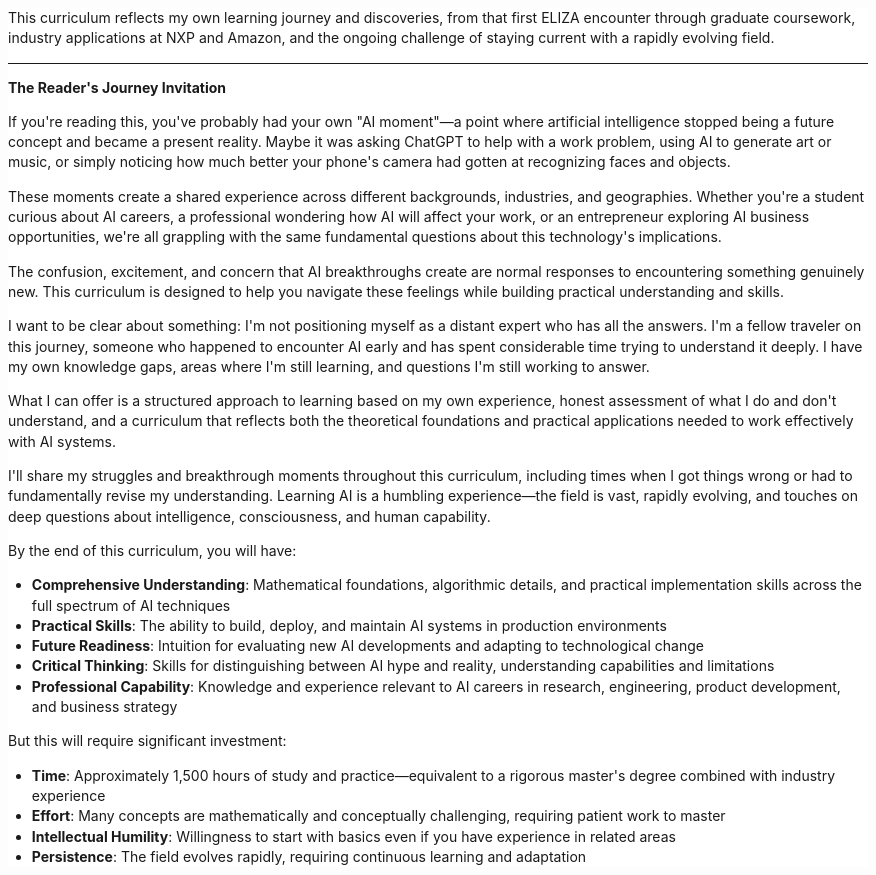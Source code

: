 This curriculum reflects my own learning journey and discoveries, from that first ELIZA encounter through graduate coursework, industry applications at NXP and Amazon, and the ongoing challenge of staying current with a rapidly evolving field.

---

**The Reader's Journey Invitation**


If you're reading this, you've probably had your own "AI moment"—a point where artificial intelligence stopped being a future concept and became a present reality. Maybe it was asking ChatGPT to help with a work problem, using AI to generate art or music, or simply noticing how much better your phone's camera had gotten at recognizing faces and objects.

These moments create a shared experience across different backgrounds, industries, and geographies. Whether you're a student curious about AI careers, a professional wondering how AI will affect your work, or an entrepreneur exploring AI business opportunities, we're all grappling with the same fundamental questions about this technology's implications.

The confusion, excitement, and concern that AI breakthroughs create are normal responses to encountering something genuinely new. This curriculum is designed to help you navigate these feelings while building practical understanding and skills.

I want to be clear about something: I'm not positioning myself as a distant expert who has all the answers. I'm a fellow traveler on this journey, someone who happened to encounter AI early and has spent considerable time trying to understand it deeply. I have my own knowledge gaps, areas where I'm still learning, and questions I'm still working to answer.

What I can offer is a structured approach to learning based on my own experience, honest assessment of what I do and don't understand, and a curriculum that reflects both the theoretical foundations and practical applications needed to work effectively with AI systems.

I'll share my struggles and breakthrough moments throughout this curriculum, including times when I got things wrong or had to fundamentally revise my understanding. Learning AI is a humbling experience—the field is vast, rapidly evolving, and touches on deep questions about intelligence, consciousness, and human capability.

By the end of this curriculum, you will have:

- **Comprehensive Understanding**: Mathematical foundations, algorithmic details, and practical implementation skills across the full spectrum of AI techniques
- **Practical Skills**: The ability to build, deploy, and maintain AI systems in production environments
- **Future Readiness**: Intuition for evaluating new AI developments and adapting to technological change
- **Critical Thinking**: Skills for distinguishing between AI hype and reality, understanding capabilities and limitations
- **Professional Capability**: Knowledge and experience relevant to AI careers in research, engineering, product development, and business strategy

But this will require significant investment:

- **Time**: Approximately 1,500 hours of study and practice—equivalent to a rigorous master's degree combined with industry experience
- **Effort**: Many concepts are mathematically and conceptually challenging, requiring patient work to master
- **Intellectual Humility**: Willingness to start with basics even if you have experience in related areas
- **Persistence**: The field evolves rapidly, requiring continuous learning and adaptation
